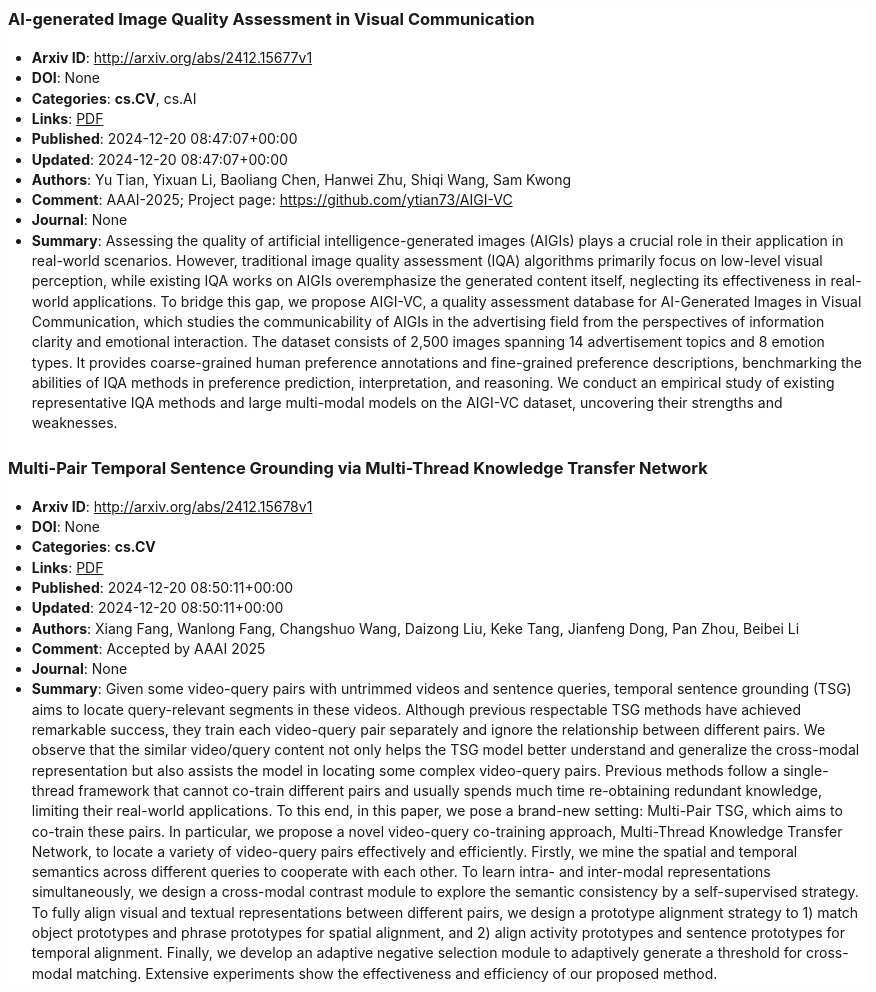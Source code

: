 

### AI-generated Image Quality Assessment in Visual Communication
- **Arxiv ID**: http://arxiv.org/abs/2412.15677v1
- **DOI**: None
- **Categories**: **cs.CV**, cs.AI
- **Links**: [PDF](http://arxiv.org/pdf/2412.15677v1)
- **Published**: 2024-12-20 08:47:07+00:00
- **Updated**: 2024-12-20 08:47:07+00:00
- **Authors**: Yu Tian, Yixuan Li, Baoliang Chen, Hanwei Zhu, Shiqi Wang, Sam Kwong
- **Comment**: AAAI-2025; Project page: https://github.com/ytian73/AIGI-VC
- **Journal**: None
- **Summary**: Assessing the quality of artificial intelligence-generated images (AIGIs) plays a crucial role in their application in real-world scenarios. However, traditional image quality assessment (IQA) algorithms primarily focus on low-level visual perception, while existing IQA works on AIGIs overemphasize the generated content itself, neglecting its effectiveness in real-world applications. To bridge this gap, we propose AIGI-VC, a quality assessment database for AI-Generated Images in Visual Communication, which studies the communicability of AIGIs in the advertising field from the perspectives of information clarity and emotional interaction. The dataset consists of 2,500 images spanning 14 advertisement topics and 8 emotion types. It provides coarse-grained human preference annotations and fine-grained preference descriptions, benchmarking the abilities of IQA methods in preference prediction, interpretation, and reasoning. We conduct an empirical study of existing representative IQA methods and large multi-modal models on the AIGI-VC dataset, uncovering their strengths and weaknesses.



### Multi-Pair Temporal Sentence Grounding via Multi-Thread Knowledge Transfer Network
- **Arxiv ID**: http://arxiv.org/abs/2412.15678v1
- **DOI**: None
- **Categories**: **cs.CV**
- **Links**: [PDF](http://arxiv.org/pdf/2412.15678v1)
- **Published**: 2024-12-20 08:50:11+00:00
- **Updated**: 2024-12-20 08:50:11+00:00
- **Authors**: Xiang Fang, Wanlong Fang, Changshuo Wang, Daizong Liu, Keke Tang, Jianfeng Dong, Pan Zhou, Beibei Li
- **Comment**: Accepted by AAAI 2025
- **Journal**: None
- **Summary**: Given some video-query pairs with untrimmed videos and sentence queries, temporal sentence grounding (TSG) aims to locate query-relevant segments in these videos. Although previous respectable TSG methods have achieved remarkable success, they train each video-query pair separately and ignore the relationship between different pairs. We observe that the similar video/query content not only helps the TSG model better understand and generalize the cross-modal representation but also assists the model in locating some complex video-query pairs. Previous methods follow a single-thread framework that cannot co-train different pairs and usually spends much time re-obtaining redundant knowledge, limiting their real-world applications. To this end, in this paper, we pose a brand-new setting: Multi-Pair TSG, which aims to co-train these pairs. In particular, we propose a novel video-query co-training approach, Multi-Thread Knowledge Transfer Network, to locate a variety of video-query pairs effectively and efficiently. Firstly, we mine the spatial and temporal semantics across different queries to cooperate with each other. To learn intra- and inter-modal representations simultaneously, we design a cross-modal contrast module to explore the semantic consistency by a self-supervised strategy. To fully align visual and textual representations between different pairs, we design a prototype alignment strategy to 1) match object prototypes and phrase prototypes for spatial alignment, and 2) align activity prototypes and sentence prototypes for temporal alignment. Finally, we develop an adaptive negative selection module to adaptively generate a threshold for cross-modal matching. Extensive experiments show the effectiveness and efficiency of our proposed method.
